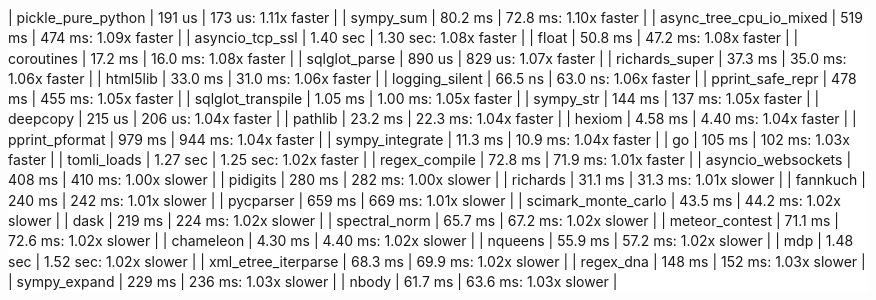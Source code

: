 | pickle_pure_python         | 191 us                                                 | 173 us: 1.11x faster                                                  |
| sympy_sum                  | 80.2 ms                                                | 72.8 ms: 1.10x faster                                                 |
| async_tree_cpu_io_mixed    | 519 ms                                                 | 474 ms: 1.09x faster                                                  |
| asyncio_tcp_ssl            | 1.40 sec                                               | 1.30 sec: 1.08x faster                                                |
| float                      | 50.8 ms                                                | 47.2 ms: 1.08x faster                                                 |
| coroutines                 | 17.2 ms                                                | 16.0 ms: 1.08x faster                                                 |
| sqlglot_parse              | 890 us                                                 | 829 us: 1.07x faster                                                  |
| richards_super             | 37.3 ms                                                | 35.0 ms: 1.06x faster                                                 |
| html5lib                   | 33.0 ms                                                | 31.0 ms: 1.06x faster                                                 |
| logging_silent             | 66.5 ns                                                | 63.0 ns: 1.06x faster                                                 |
| pprint_safe_repr           | 478 ms                                                 | 455 ms: 1.05x faster                                                  |
| sqlglot_transpile          | 1.05 ms                                                | 1.00 ms: 1.05x faster                                                 |
| sympy_str                  | 144 ms                                                 | 137 ms: 1.05x faster                                                  |
| deepcopy                   | 215 us                                                 | 206 us: 1.04x faster                                                  |
| pathlib                    | 23.2 ms                                                | 22.3 ms: 1.04x faster                                                 |
| hexiom                     | 4.58 ms                                                | 4.40 ms: 1.04x faster                                                 |
| pprint_pformat             | 979 ms                                                 | 944 ms: 1.04x faster                                                  |
| sympy_integrate            | 11.3 ms                                                | 10.9 ms: 1.04x faster                                                 |
| go                         | 105 ms                                                 | 102 ms: 1.03x faster                                                  |
| tomli_loads                | 1.27 sec                                               | 1.25 sec: 1.02x faster                                                |
| regex_compile              | 72.8 ms                                                | 71.9 ms: 1.01x faster                                                 |
| asyncio_websockets         | 408 ms                                                 | 410 ms: 1.00x slower                                                  |
| pidigits                   | 280 ms                                                 | 282 ms: 1.00x slower                                                  |
| richards                   | 31.1 ms                                                | 31.3 ms: 1.01x slower                                                 |
| fannkuch                   | 240 ms                                                 | 242 ms: 1.01x slower                                                  |
| pycparser                  | 659 ms                                                 | 669 ms: 1.01x slower                                                  |
| scimark_monte_carlo        | 43.5 ms                                                | 44.2 ms: 1.02x slower                                                 |
| dask                       | 219 ms                                                 | 224 ms: 1.02x slower                                                  |
| spectral_norm              | 65.7 ms                                                | 67.2 ms: 1.02x slower                                                 |
| meteor_contest             | 71.1 ms                                                | 72.6 ms: 1.02x slower                                                 |
| chameleon                  | 4.30 ms                                                | 4.40 ms: 1.02x slower                                                 |
| nqueens                    | 55.9 ms                                                | 57.2 ms: 1.02x slower                                                 |
| mdp                        | 1.48 sec                                               | 1.52 sec: 1.02x slower                                                |
| xml_etree_iterparse        | 68.3 ms                                                | 69.9 ms: 1.02x slower                                                 |
| regex_dna                  | 148 ms                                                 | 152 ms: 1.03x slower                                                  |
| sympy_expand               | 229 ms                                                 | 236 ms: 1.03x slower                                                  |
| nbody                      | 61.7 ms                                                | 63.6 ms: 1.03x slower                                                 |